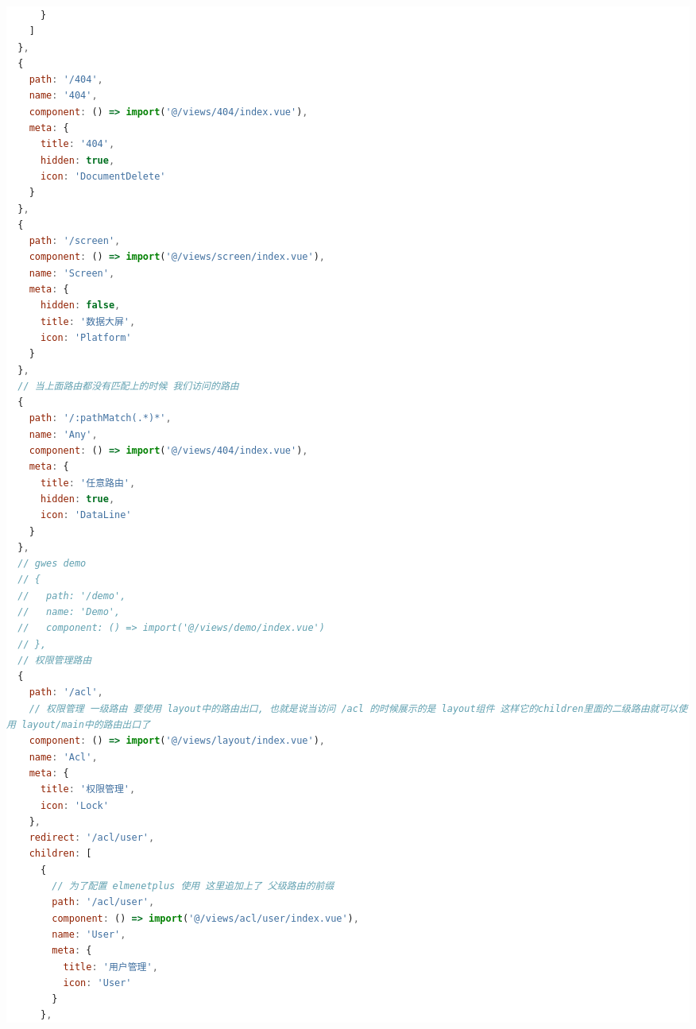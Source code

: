 ```js
      }
    ]
  },
  {
    path: '/404',
    name: '404',
    component: () => import('@/views/404/index.vue'),
    meta: {
      title: '404',
      hidden: true,
      icon: 'DocumentDelete'
    }
  },
  {
    path: '/screen',
    component: () => import('@/views/screen/index.vue'),
    name: 'Screen',
    meta: {
      hidden: false,
      title: '数据大屏',
      icon: 'Platform'
    }
  },
  // 当上面路由都没有匹配上的时候 我们访问的路由
  {
    path: '/:pathMatch(.*)*',
    name: 'Any',
    component: () => import('@/views/404/index.vue'),
    meta: {
      title: '任意路由',
      hidden: true,
      icon: 'DataLine'
    }
  },
  // gwes demo
  // {
  //   path: '/demo',
  //   name: 'Demo',
  //   component: () => import('@/views/demo/index.vue')
  // },
  // 权限管理路由
  {
    path: '/acl',
    // 权限管理 一级路由 要使用 layout中的路由出口, 也就是说当访问 /acl 的时候展示的是 layout组件 这样它的children里面的二级路由就可以使用 layout/main中的路由出口了
    component: () => import('@/views/layout/index.vue'),
    name: 'Acl',
    meta: {
      title: '权限管理',
      icon: 'Lock'
    },
    redirect: '/acl/user',
    children: [
      {
        // 为了配置 elmenetplus 使用 这里追加上了 父级路由的前缀
        path: '/acl/user',
        component: () => import('@/views/acl/user/index.vue'),
        name: 'User',
        meta: {
          title: '用户管理',
          icon: 'User'
        }
      },
```